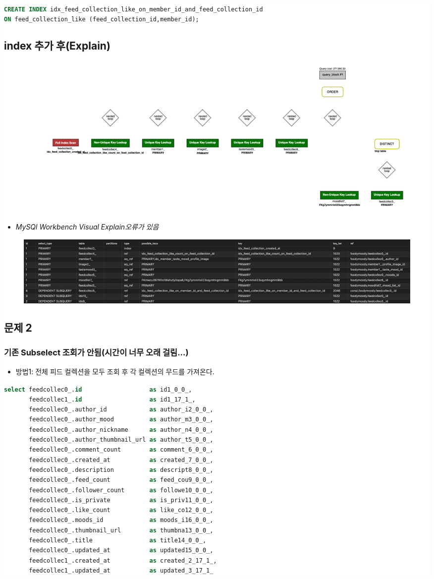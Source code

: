 ```sql
CREATE INDEX idx_feed_collection_like_on_member_id_and_feed_collection_id 
ON feed_collection_like (feed_collection_id,member_id);
```

## index 추가 후(Explain)

<figure><img src="../../.gitbook/assets/Pasted image 20231231191713.png" alt=""><figcaption></figcaption></figure>

* _MySQl Workbench Visual Explain오류가 있음_

<figure><img src="../../.gitbook/assets/Pasted image 20231231191506.png" alt=""><figcaption></figcaption></figure>

## 문제 2

### 기존 Subselect 조회가 안됨(시간이 너무 오래 걸림...)

* 방법1: 전체 피드 컬렉션을 모두 조회 후 각 컬렉션의 무드를 가져온다.



```sql
select feedcollec0_.id                   as id1_0_0_,  
       feedcollec1_.id                   as id1_17_1_,  
       feedcollec0_.author_id            as author_i2_0_0_,  
       feedcollec0_.author_mood          as author_m3_0_0_,  
       feedcollec0_.author_nickname      as author_n4_0_0_,  
       feedcollec0_.author_thumbnail_url as author_t5_0_0_,  
       feedcollec0_.comment_count        as comment_6_0_0_,  
       feedcollec0_.created_at           as created_7_0_0_,  
       feedcollec0_.description          as descript8_0_0_,  
       feedcollec0_.feed_count           as feed_cou9_0_0_,  
       feedcollec0_.follower_count       as followe10_0_0_,  
       feedcollec0_.is_private           as is_priv11_0_0_,  
       feedcollec0_.like_count           as like_co12_0_0_,  
       feedcollec0_.moods_id             as moods_i16_0_0_,  
       feedcollec0_.thumbnail_url        as thumbna13_0_0_,  
       feedcollec0_.title                as title14_0_0_,  
       feedcollec0_.updated_at           as updated15_0_0_,  
       feedcollec1_.created_at           as created_2_17_1_,  
       feedcollec1_.updated_at           as updated_3_17_1_  
```